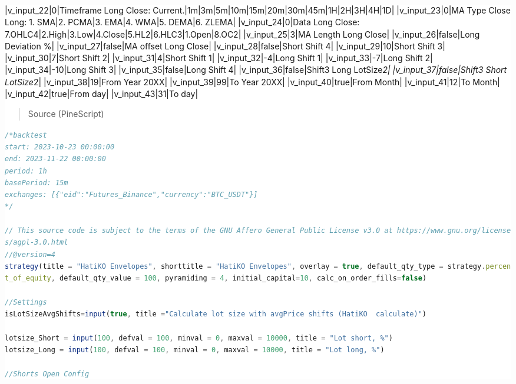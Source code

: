 |v_input_22|0|Timeframe Long Close: Current.|1m|3m|5m|10m|15m|20m|30m|45m|1H|2H|3H|4H|1D|
|v_input_23|0|MA Type Close Long: 1. SMA|2. PCMA|3. EMA|4. WMA|5. DEMA|6. ZLEMA|
|v_input_24|0|Data Long Close: 7.OHLC4|2.High|3.Low|4.Close|5.HL2|6.HLC3|1.Open|8.OC2|
|v_input_25|3|MA Length Long Close|
|v_input_26|false|Long Deviation %|
|v_input_27|false|MA offset Long Close|
|v_input_28|false|Short Shift 4|
|v_input_29|10|Short Shift 3|
|v_input_30|7|Short Shift 2|
|v_input_31|4|Short Shift 1|
|v_input_32|-4|Long Shift 1|
|v_input_33|-7|Long Shift 2|
|v_input_34|-10|Long Shift 3|
|v_input_35|false|Long Shift 4|
|v_input_36|false|Shift3 Long LotSize*2|
|v_input_37|false|Shift3 Short LotSize*2|
|v_input_38|19|From Year 20XX|
|v_input_39|99|To Year 20XX|
|v_input_40|true|From Month|
|v_input_41|12|To Month|
|v_input_42|true|From day|
|v_input_43|31|To day|


> Source (PineScript)

``` javascript
/*backtest
start: 2023-10-23 00:00:00
end: 2023-11-22 00:00:00
period: 1h
basePeriod: 15m
exchanges: [{"eid":"Futures_Binance","currency":"BTC_USDT"}]
*/

// This source code is subject to the terms of the GNU Affero General Public License v3.0 at https://www.gnu.org/licenses/agpl-3.0.html
//@version=4
strategy(title = "HatiKO Envelopes", shorttitle = "HatiKO Envelopes", overlay = true, default_qty_type = strategy.percent_of_equity, default_qty_value = 100, pyramiding = 4, initial_capital=10, calc_on_order_fills=false)

//Settings
isLotSizeAvgShifts=input(true, title ="Calculate lot size with avgPrice shifts (HatiKO  calculate)")

lotsize_Short = input(100, defval = 100, minval = 0, maxval = 10000, title = "Lot short, %")
lotsize_Long = input(100, defval = 100, minval = 0, maxval = 10000, title = "Lot long, %")

//Shorts Open Config
```